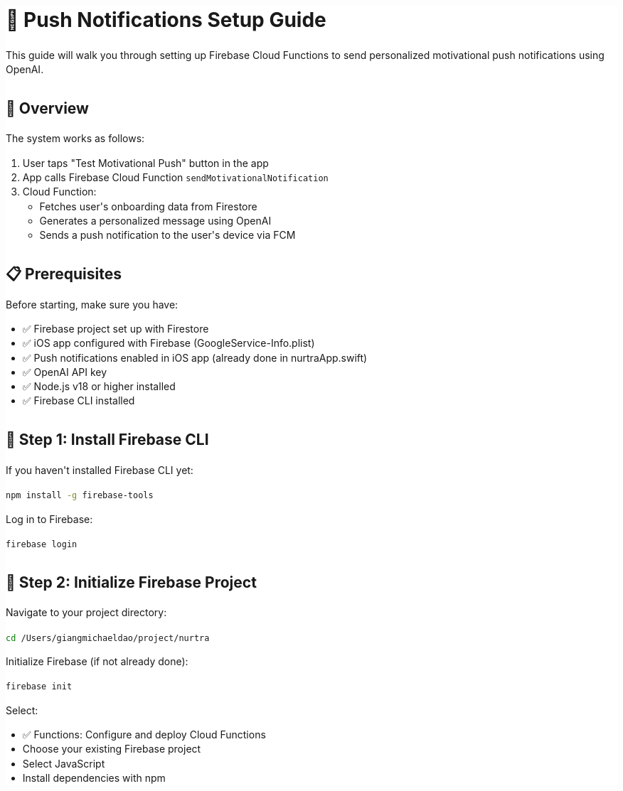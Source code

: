# 📱 Push Notifications Setup Guide

This guide will walk you through setting up Firebase Cloud Functions to send personalized motivational push notifications using OpenAI.

## 🎯 Overview

The system works as follows:
1. User taps "Test Motivational Push" button in the app
2. App calls Firebase Cloud Function `sendMotivationalNotification`
3. Cloud Function:
   - Fetches user's onboarding data from Firestore
   - Generates a personalized message using OpenAI
   - Sends a push notification to the user's device via FCM

## 📋 Prerequisites

Before starting, make sure you have:
- ✅ Firebase project set up with Firestore
- ✅ iOS app configured with Firebase (GoogleService-Info.plist)
- ✅ Push notifications enabled in iOS app (already done in nurtraApp.swift)
- ✅ OpenAI API key
- ✅ Node.js v18 or higher installed
- ✅ Firebase CLI installed

## 🚀 Step 1: Install Firebase CLI

If you haven't installed Firebase CLI yet:

```bash
npm install -g firebase-tools
```

Log in to Firebase:

```bash
firebase login
```

## 🔧 Step 2: Initialize Firebase Project

Navigate to your project directory:

```bash
cd /Users/giangmichaeldao/project/nurtra
```

Initialize Firebase (if not already done):

```bash
firebase init
```

Select:
- ✅ Functions: Configure and deploy Cloud Functions
- Choose your existing Firebase project
- Select JavaScript
- Install dependencies with npm
